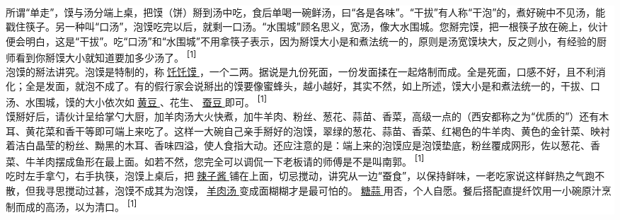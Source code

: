   </div>
  <div class="para" label-module="para">
   所谓“单走”，馍与汤分端上桌，把馍（饼）掰到汤中吃，食后单喝一碗鲜汤，曰“各是各味”。“干拔”有人称“干泡”的，煮好碗中不见汤，能戳住筷子。另一种叫“口汤”，泡馍吃完以后，就剩一口汤。“水围城”顾名思义，宽汤，像大水围城。您掰完馍，把一根筷子放在碗上，伙计便会明白，这是“干拔”。吃“口汤”和“水围城”不用拿筷子表示，因为掰馍大小是和煮法统一的，原则是汤宽馍块大，反之则小，有经验的厨师看到你掰馍大小就知道要加多少汤了。
   <sup class="sup--normal" data-ctrmap=":1," data-sup="1">
    [1]
   </sup>
   <a class="sup-anchor" name="ref_[1]_34156">
   </a>
  </div>
  <div class="para" label-module="para">
   泡馍的掰法讲究。泡馍是特制的，称
   <a href="/item/%E9%A5%A6%E9%A5%A6%E9%A6%8D" target="_blank">
    饦饦馍
   </a>
   ，一个二两。据说是九份死面，一份发面揉在一起烙制而成。全是死面，口感不好，且不利消化；全是发面，就泡不成了。有的假行家会说掰出的馍要像蜜蜂头，越小越好，其实不然，如上所述，馍大小是和煮法统一的，干拔、口汤、水围城，馍的大小依次如
   <a href="/item/%E9%BB%84%E8%B1%86" target="_blank">
    黄豆
   </a>
   、花生、
   <a href="/item/%E8%9A%95%E8%B1%86" target="_blank">
    蚕豆
   </a>
   即可。
   <sup class="sup--normal" data-ctrmap=":1," data-sup="1">
    [1]
   </sup>
   <a class="sup-anchor" name="ref_[1]_34156">
   </a>
  </div>
  <div class="para" label-module="para">
   馍掰好后，请伙计呈给掌勺大厨，加羊肉汤大火快煮，加牛羊肉、粉丝、葱花、蒜苗、香菜，高级一点的（西安都称之为“优质的”）还有木耳、黄花菜和香干等即可端上来吃了。这样一大碗自己亲手掰好的泡馍，翠绿的葱花、蒜苗、香菜、红褐色的牛羊肉、黄色的金针菜、映衬着洁白晶莹的粉丝、黝黑的木耳、香味四溢，使人食指大动。还应注意的是：端上来的泡馍应是泡馍垫底，粉丝覆成网形，佐以葱花、香菜、牛羊肉摆成鱼形在最上面。如若不然，您完全可以调侃一下老板请的师傅是不是叫南郭。
   <sup class="sup--normal" data-ctrmap=":1," data-sup="1">
    [1]
   </sup>
   <a class="sup-anchor" name="ref_[1]_34156">
   </a>
  </div>
  <div class="para" label-module="para">
   吃时左手拿勺，右手执筷，泡馍上桌后，把
   <a href="/item/%E8%BE%A3%E5%AD%90%E9%85%B1" target="_blank">
    辣子酱
   </a>
   铺在上面，切忌搅动，讲究从一边“蚕食”，以保持鲜味，一老吃家说这样鲜热之气跑不散，但我寻思搅动过甚，泡馍不成其为泡馍，
   <a href="/item/%E7%BE%8A%E8%82%89%E6%B1%A4" target="_blank">
    羊肉汤
   </a>
   变成面糊糊才是最可怕的。
   <a href="/item/%E7%B3%96%E8%92%9C" target="_blank">
    糖蒜
   </a>
   用否，个人自愿。餐后搭配直提纤饮用一小碗原汁烹制而成的高汤，以为清口。
   <sup class="sup--normal" data-ctrmap=":1," data-sup="1">
    [1]
   </sup>
   <a class="sup-anchor" name="ref_[1]_34156">
   </a>
  </div>
  <div class="anchor-list">
   <a class="lemma-anchor para-title" name="2_5">